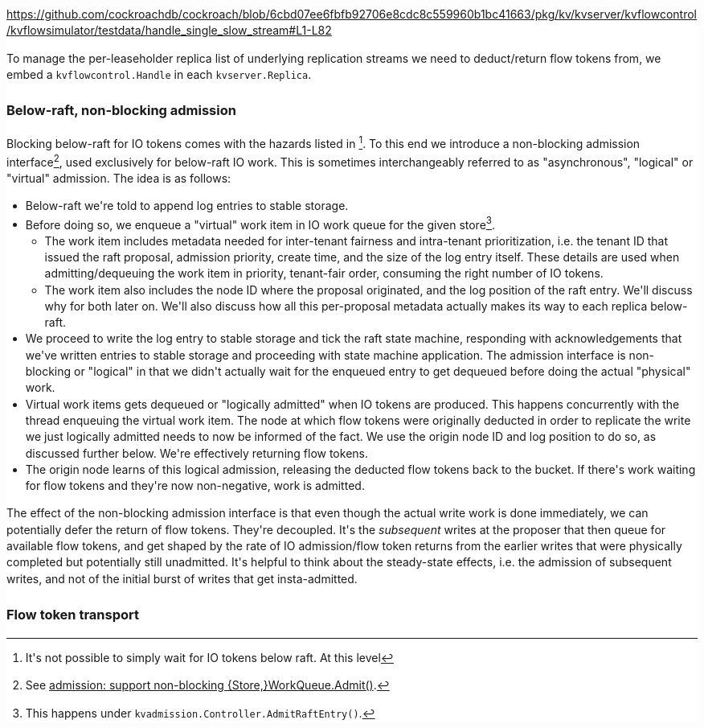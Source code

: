 
https://github.com/cockroachdb/cockroach/blob/6cbd07ee6fbfb92706e8cdc8c559960b1bc41663/pkg/kv/kvserver/kvflowcontrol/kvflowsimulator/testdata/handle_single_slow_stream#L1-L82

To manage the per-leaseholder replica list of underlying replication streams we
need to deduct/return flow tokens from, we embed a `kvflowcontrol.Handle` in
each `kvserver.Replica`.

### Below-raft, non-blocking admission

Blocking below-raft for IO tokens comes with the hazards listed in
[^5]. To this end we introduce a non-blocking admission
interface[^21], used exclusively for below-raft IO work. This is
sometimes interchangeably referred to as "asynchronous", "logical" or "virtual"
admission. The idea is as follows:
- Below-raft we're told to append log entries to stable storage.
- Before doing so, we enqueue a "virtual" work item in IO work queue for the
  given store[^23].
  - The work item includes metadata needed for inter-tenant fairness and
    intra-tenant prioritization, i.e. the tenant ID that issued the raft
    proposal, admission priority, create time, and the size of the log entry
    itself. These details are used when admitting/dequeuing the work item in
    priority, tenant-fair order, consuming the right number of IO tokens.
  - The work item also includes the node ID where the proposal originated, and
    the log position of the raft entry. We'll discuss why for both later on. We'll
    also discuss how all this per-proposal metadata actually makes its way to each
    replica below-raft.
- We proceed to write the log entry to stable storage and tick the raft state
  machine, responding with acknowledgements that we've written entries to
  stable storage and proceeding with state machine application. The admission
  interface is non-blocking or "logical" in that we didn't actually wait for
  the enqueued entry to get dequeued before doing the actual "physical" work.
- Virtual work items gets dequeued or "logically admitted" when IO tokens
  are produced. This happens concurrently with the thread enqueuing the virtual
  work item. The node at which flow tokens were originally deducted in order to
  replicate the write we just logically admitted needs to now be informed of
  the fact. We use the origin node ID and log position to do so, as discussed
  further below. We're effectively returning flow tokens.
- The origin node learns of this logical admission, releasing the deducted flow
  tokens back to the bucket. If there's work waiting for flow tokens and
  they're now non-negative, work is admitted.

The effect of the non-blocking admission interface is that even though the
actual write work is done immediately, we can potentially defer the return of
flow tokens. They're decoupled. It's the _subsequent_ writes at the proposer
that then queue for available flow tokens, and get shaped by the rate of IO
admission/flow token returns from the earlier writes that were physically
completed but potentially still unadmitted. It's helpful to think about the
steady-state effects, i.e. the admission of subsequent writes, and not of the
initial burst of writes that get insta-admitted.

### Flow token transport


[^1]: LSMs are good at absorbing write bursts (through `O(1)` write performance)
[^2]: We maintain linear models that account for bytes AC is informed of,
[^3]: We have finite LSM write bandwidth available (as dictated by IO tokens),
[^4]: We support proportional sharing of resources across "tenants" (currently
[^5]: It's not possible to simply wait for IO tokens below raft. At this level
[^6]: We also recorded this bypassed work to keep the underlying linear
[^7]: See [Notes - (Further) de-risking pkg/../kvflowcontrol](https://docs.google.com/document/d/14lWjez0hml8ZLmKINJkwFxSubBLDXXOg0uJKgfR6eI4/edit?usp=sharing).
[^8]: It's exposed through the top-level `kvadmission.flow_control.mode`, taking
[^9]: See [Admission, Allocation, and Failure Detection](https://docs.google.com/document/d/1u-e9QrE0wQeHkrzo4zEa7VPB0k4qgTFHcwBW8BOQU6A/edit?usp=sharing).
[^10]: See [`allocator2`](https://github.com/cockroachdb/cockroach/tree/master/pkg/kv/kvserver/allocator/allocator2).
[^11]: See [Meeting - (Further) de-risking pkg/../kvflowcontrol](https://drive.google.com/file/d/1tMMP-6dBYpuDB_Xsoq1Y2-0hHw9fXi2y/view).
[^12]: See [Bi-Weekly Engineering Meeting (2023-06-15)](https://drive.google.com/file/d/1EET9wOwLoBKCBjgSv6mkOVCscDAl0__s/view).
[^13]: See [Slides - Bi-Weekly Engineering Team Meeting 2023-06-15](https://docs.google.com/presentation/d/1ZudRZ6cY061C1jZHTlhdKyczDWlN4WX2O6xJY62vB58/edit#slide=id.ge0b4377ced_0_21).
[^14]: See [Replication Admission Control (Below-Raft-Queues-v3)](https://docs.google.com/document/d/1iCfSlTO0P6nvoGC6sLGB5YqMOcO047CMpREgG_NSLCw/edit?usp=sharing),
[^15]: See [`kvflowcontrol`](https://github.com/cockroachdb/cockroach/tree/master/pkg/kv/kvserver/kvflowcontrol).
[^16]: See [`kvserver/flow_control_*`](https://github.com/search?q=repo%3Acockroachdb%2Fcockroach+path%3Akvserver%2Fflow_control_&type=code).
[^17]: See [`admission`](https://github.com/cockroachdb/cockroach/tree/master/pkg/util/admission).
[^18]: See [Notes - KV flow control integration walkthrough](https://docs.google.com/document/d/1NgdG67o1CVN4a3mNvxb5m0FIP5WcaptnRhYUCNLIewY/edit?usp=sharing).
[^19]: See [Meeting - KV flow control integration walkthrough](https://drive.google.com/file/d/1t1P-LaF140d6mtocOIeas4AWuWJycGbM/view).
[^20]: See [*: implement replication admission control](https://github.com/cockroachdb/cockroach/issues/95563).
[^21]: See [admission: support non-blocking {Store,}WorkQueue.Admit()](https://github.com/cockroachdb/cockroach/pull/97599).
[^22]: This happens under `kvadmission.Controller.FollowerStoreWriteBytes()`
[^23]: This happens under `kvadmission.Controller.AdmitRaftEntry()`.
[^24]: See [`kvflowcontrol/doc.go#L155-L476`](https://github.com/cockroachdb/cockroach/blob/6cbd07ee6fbfb92706e8cdc8c559960b1bc41663/pkg/kv/kvserver/kvflowcontrol/doc.go#L155-L476).
[^25]: See [`#inc-<redacted>-zd18606-create-index-inverted-lsm`](https://cockroachlabs.slack.com/archives/C05SG9ZM12Q/p1694722667754239).
[^26]: See [Internal \<redacted\> experiments](https://docs.google.com/document/d/1Uazs-lKkZMPH11JxeWggkcXobriSag-XNa1d5mDOD3U/edit#heading=h.ijvitxbap0bj).
[^27]: See [Here's how CockroachDB keeps your database from collapsing under load](https://www.cockroachlabs.com/blog/admission-control-in-cockroachdb/).
[^28]: See [workspace-irfansharif/Admission Control](https://grafana.testeng.crdb.io/d/ngnKs_j7x/admission-control?orgId=1&from=now-1h&to=now&var-cluster=irfansharif-tpce&var-instances=All).
[^29]: See [kvserver: avoid replicating to followers that are I/O overloaded](https://github.com/cockroachdb/cockroach/pull/83851).
[^30]: See `admission.kv.bulk_only.enabled`.
[^31]: See [kvflowcontrol,admission: use flow control during raft log catchup post node-restart](https://github.com/cockroachdb/cockroach/issues/98710).
[^32]: See [kvserver: disable & delete the quota pool](https://github.com/cockroachdb/cockroach/issues/106063).